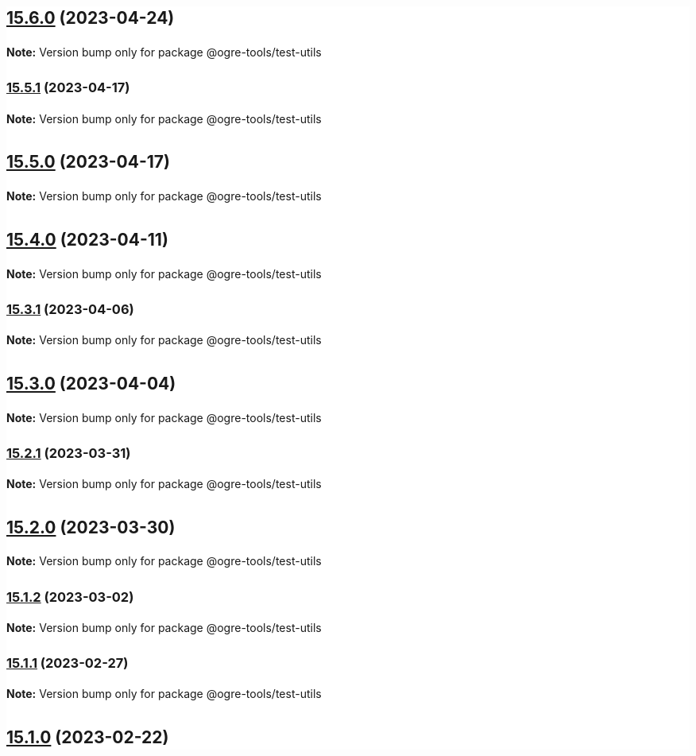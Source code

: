 ## [15.6.0](https://github.com/ogre-works/ogre-tools/compare/v15.5.1...v15.6.0) (2023-04-24)

**Note:** Version bump only for package @ogre-tools/test-utils

### [15.5.1](https://github.com/ogre-works/ogre-tools/compare/v15.5.0...v15.5.1) (2023-04-17)

**Note:** Version bump only for package @ogre-tools/test-utils

## [15.5.0](https://github.com/ogre-works/ogre-tools/compare/v15.4.0...v15.5.0) (2023-04-17)

**Note:** Version bump only for package @ogre-tools/test-utils

## [15.4.0](https://github.com/ogre-works/ogre-tools/compare/v15.3.1...v15.4.0) (2023-04-11)

**Note:** Version bump only for package @ogre-tools/test-utils

### [15.3.1](https://github.com/ogre-works/ogre-tools/compare/v15.3.0...v15.3.1) (2023-04-06)

**Note:** Version bump only for package @ogre-tools/test-utils

## [15.3.0](https://github.com/ogre-works/ogre-tools/compare/v15.2.1...v15.3.0) (2023-04-04)

**Note:** Version bump only for package @ogre-tools/test-utils

### [15.2.1](https://github.com/ogre-works/ogre-tools/compare/v15.2.0...v15.2.1) (2023-03-31)

**Note:** Version bump only for package @ogre-tools/test-utils

## [15.2.0](https://github.com/ogre-works/ogre-tools/compare/v15.1.1...v15.2.0) (2023-03-30)

**Note:** Version bump only for package @ogre-tools/test-utils

### [15.1.2](https://github.com/ogre-works/ogre-tools/compare/v15.1.1...v15.1.2) (2023-03-02)

**Note:** Version bump only for package @ogre-tools/test-utils

### [15.1.1](https://github.com/ogre-works/ogre-tools/compare/v15.1.0...v15.1.1) (2023-02-27)

**Note:** Version bump only for package @ogre-tools/test-utils

## [15.1.0](https://github.com/ogre-works/ogre-tools/compare/v15.0.1...v15.1.0) (2023-02-22)
